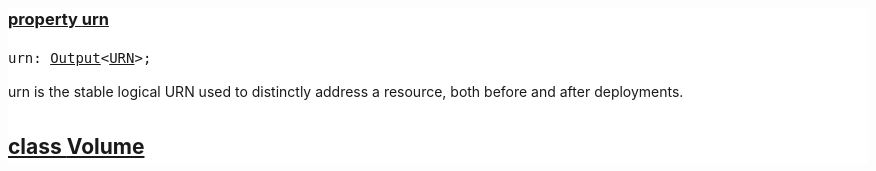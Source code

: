 </div>
<h3 class="pdoc-member-header" id="RemoteImage-urn">
<a class="pdoc-child-name" href="https://github.com/pulumi/pulumi-docker/blob/59a07466b5cb9dd4faedb9139abe0080dc36da09/sdk/nodejs/node_modules/@pulumi/pulumi/resource.d.ts#L12">property <b>urn</b></a>
</h3>
<div class="pdoc-member-contents" markdown="1">
<pre class="highlight"><span class='kd'></span>urn: <a href='https://pulumi.io/reference/pkg/nodejs/@pulumi/pulumi/#Output'>Output</a>&lt;<a href='https://pulumi.io/reference/pkg/nodejs/@pulumi/pulumi/#URN'>URN</a>&gt;;</pre>

urn is the stable logical URN used to distinctly address a resource, both before and after
deployments.

</div>
</div>
<h2 class="pdoc-module-header" id="Volume">
<a class="pdoc-member-name" href="https://github.com/pulumi/pulumi-docker/blob/59a07466b5cb9dd4faedb9139abe0080dc36da09/sdk/nodejs/volume.ts#L22">class <b>Volume</b></a>
